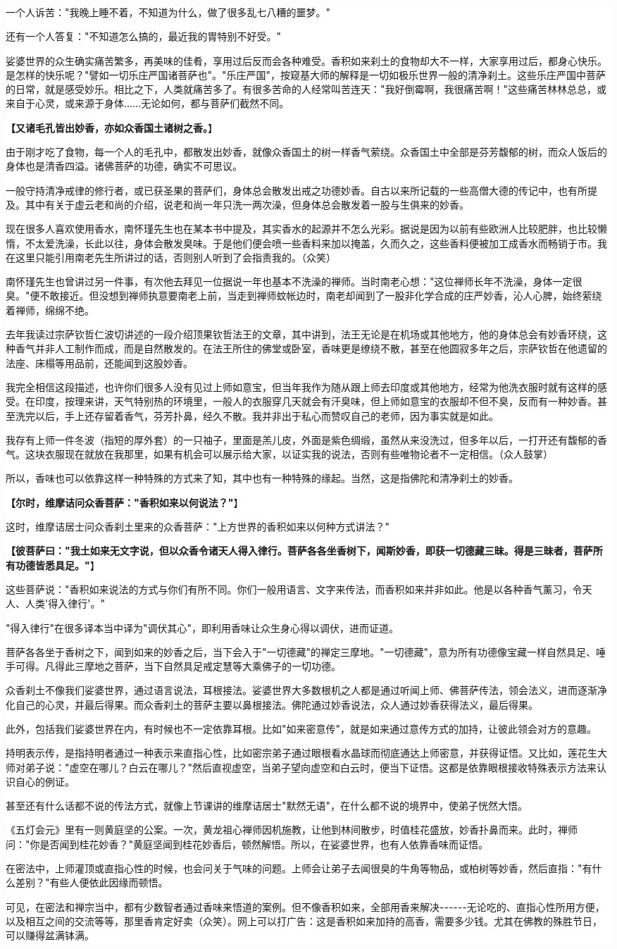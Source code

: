 一个人诉苦："我晚上睡不着，不知道为什么，做了很多乱七八糟的噩梦。"

还有一个人答复："不知道怎么搞的，最近我的胃特别不好受。"

娑婆世界的众生确实痛苦繁多，再美味的佳肴，享用过后反而会各种难受。香积如来刹土的食物却大不一样，大家享用过后，都身心快乐。是怎样的快乐呢？"譬如一切乐庄严国诸菩萨也"。"乐庄严国"，按窥基大师的解释是一切如极乐世界一般的清净刹土。这些乐庄严国中菩萨的日常，就是感受妙乐。相比之下，人类就痛苦多了。有很多苦命的人经常叫苦连天："我好倒霉啊，我很痛苦啊！"这些痛苦林林总总，或来自于心灵，或来源于身体......无论如何，都与菩萨们截然不同。

**【又诸毛孔皆出妙香，亦如众香国土诸树之香。**】

由于刚才吃了食物，每一个人的毛孔中，都散发出妙香，就像众香国土的树一样香气萦绕。众香国土中全部是芬芳馥郁的树，而众人饭后的身体也是清香四溢。诸佛菩萨的功德，确实不可思议。

一般守持清净戒律的修行者，或已获圣果的菩萨们，身体总会散发出戒之功德妙香。自古以来所记载的一些高僧大德的传记中，也有所提及。其中有关于虚云老和尚的介绍，说老和尚一年只洗一两次澡，但身体总会散发着一股与生俱来的妙香。

现在很多人喜欢使用香水，南怀瑾先生也在某本书中提及，其实香水的起源并不怎么光彩。据说是因为以前有些欧洲人比较肥胖，也比较懒惰，不太爱洗澡，长此以往，身体会散发臭味。于是他们便会喷一些香料来加以掩盖，久而久之，这些香料便被加工成香水而畅销于市。我在这里只能引用南老先生所讲过的话，否则别人听到了会指责我的。（众笑）

南怀瑾先生也曾讲过另一件事，有次他去拜见一位据说一年也基本不洗澡的禅师。当时南老心想："这位禅师长年不洗澡，身体一定很臭。"便不敢接近。但没想到禅师执意要南老上前，当走到禅师蚊帐边时，南老却闻到了一股非化学合成的庄严妙香，沁人心脾，始终萦绕着禅师，绵绵不绝。

去年我读过宗萨钦哲仁波切讲述的一段介绍顶果钦哲法王的文章，其中讲到，法王无论是在机场或其他地方，他的身体总会有妙香环绕，这种香气并非人工制作而成，而是自然散发的。在法王所住的佛堂或卧室，香味更是缭绕不散，甚至在他圆寂多年之后，宗萨钦哲在他遗留的法座、床榻等用品前，还能闻到这股妙香。

我完全相信这段描述，也许你们很多人没有见过上师如意宝，但当年我作为随从跟上师去印度或其他地方，经常为他洗衣服时就有这样的感受。在印度，按理来讲，天气特别热的环境里，一般人的衣服穿几天就会有汗臭味，但上师如意宝的衣服却不但不臭，反而有一种妙香。甚至洗完以后，手上还存留着香气，芬芳扑鼻，经久不散。我并非出于私心而赞叹自己的老师，因为事实就是如此。

我存有上师一件冬波（指短的厚外套）的一只袖子，里面是羔儿皮，外面是紫色绸缎，虽然从来没洗过，但多年以后，一打开还有馥郁的香气。这块衣服现在就放在我那里，如果有机会可以展示给大家，以证实我的说法，否则有些唯物论者不一定相信。（众人鼓掌）

所以，香味也可以依靠这样一种特殊的方式来了知，其中也有一种特殊的缘起。当然，这是指佛陀和清净刹土的妙香。

**【尔时，维摩诘问众香菩萨："香积如来以何说法？"**】

这时，维摩诘居士问众香刹土里来的众香菩萨："上方世界的香积如来以何种方式讲法？"

**【彼菩萨曰："我土如来无文字说，但以众香令诸天人得入律行。菩萨各各坐香树下，闻斯妙香，即获一切德藏三昧。得是三昧者，菩萨所有功德皆悉具足。"**】

这些菩萨说："香积如来说法的方式与你们有所不同。你们一般用语言、文字来传法，而香积如来并非如此。他是以各种香气薰习，令天人、人类'得入律行'。"

"得入律行"在很多译本当中译为"调伏其心"，即利用香味让众生身心得以调伏，进而证道。

菩萨各各坐于香树之下，闻到如来的妙香之后，当下会入于"一切德藏"的禅定三摩地。"一切德藏"，意为所有功德像宝藏一样自然具足、唾手可得。凡得此三摩地之菩萨，当下自然具足戒定慧等大乘佛子的一切功德。

众香刹土不像我们娑婆世界，通过语言说法，耳根接法。娑婆世界大多数根机之人都是通过听闻上师、佛菩萨传法，领会法义，进而逐渐净化自己的心灵，并最后得果。而众香刹土的菩萨主要以鼻根接法。佛陀通过妙香说法，众人通过妙香获得法义，最后得果。

此外，包括我们娑婆世界在内，有时候也不一定依靠耳根。比如"如来密意传"，就是如来通过意传方式的加持，让彼此领会对方的意趣。

持明表示传，是指持明者通过一种表示来直指心性，比如密宗弟子通过眼根看水晶球而彻底通达上师密意，并获得证悟。又比如，莲花生大师对弟子说："虚空在哪儿？白云在哪儿？"然后直视虚空，当弟子望向虚空和白云时，便当下证悟。这都是依靠眼根接收特殊表示方法来认识自心的例证。

甚至还有什么话都不说的传法方式，就像上节课讲的维摩诘居士"默然无语"，在什么都不说的境界中，使弟子恍然大悟。

《五灯会元》里有一则黄庭坚的公案。一次，黄龙祖心禅师因机施教，让他到林间散步，时值桂花盛放，妙香扑鼻而来。此时，禅师问："你是否闻到桂花妙香？"黄庭坚闻到桂花妙香后，顿然解悟。所以，在娑婆世界，也有人依靠香味而证悟。

在密法中，上师灌顶或直指心性的时候，也会问关于气味的问题。上师会让弟子去闻很臭的牛角等物品，或柏树等妙香，然后直指："有什么差别？"有些人便依此因缘而顿悟。

可见，在密法和禅宗当中，都有少数智者通过香味来悟道的案例。但不像香积如来，全部用香来解决------无论吃的、直指心性所用方便，以及相互之间的交流等等，那里香肯定好卖（众笑）。网上可以打广告：这是香积如来加持的高香，需要多少钱。尤其在佛教的殊胜节日，可以赚得盆满钵满。
